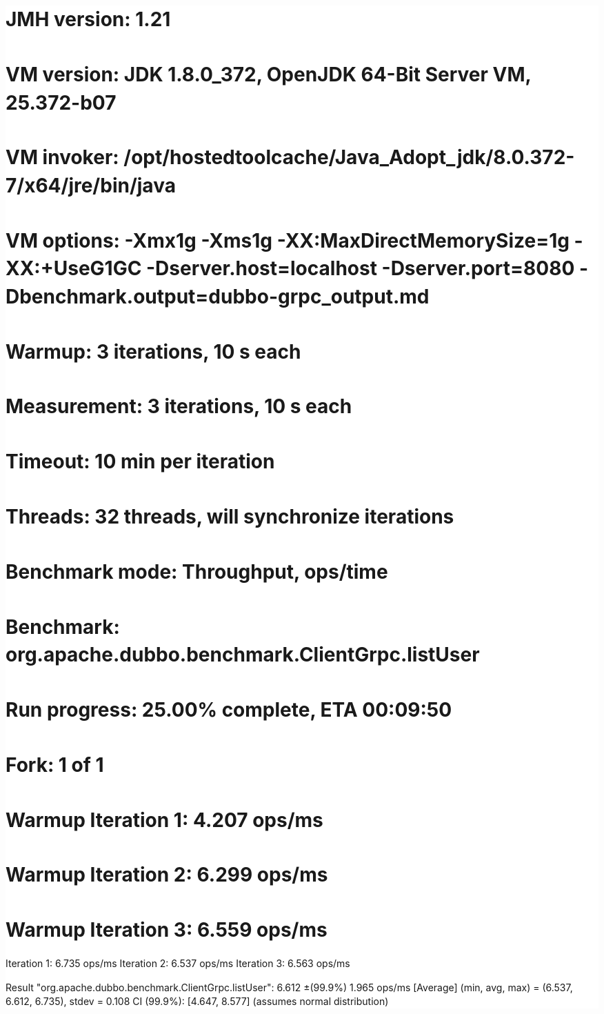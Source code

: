 
# JMH version: 1.21
# VM version: JDK 1.8.0_372, OpenJDK 64-Bit Server VM, 25.372-b07
# VM invoker: /opt/hostedtoolcache/Java_Adopt_jdk/8.0.372-7/x64/jre/bin/java
# VM options: -Xmx1g -Xms1g -XX:MaxDirectMemorySize=1g -XX:+UseG1GC -Dserver.host=localhost -Dserver.port=8080 -Dbenchmark.output=dubbo-grpc_output.md
# Warmup: 3 iterations, 10 s each
# Measurement: 3 iterations, 10 s each
# Timeout: 10 min per iteration
# Threads: 32 threads, will synchronize iterations
# Benchmark mode: Throughput, ops/time
# Benchmark: org.apache.dubbo.benchmark.ClientGrpc.listUser

# Run progress: 25.00% complete, ETA 00:09:50
# Fork: 1 of 1
# Warmup Iteration   1: 4.207 ops/ms
# Warmup Iteration   2: 6.299 ops/ms
# Warmup Iteration   3: 6.559 ops/ms
Iteration   1: 6.735 ops/ms
Iteration   2: 6.537 ops/ms
Iteration   3: 6.563 ops/ms


Result "org.apache.dubbo.benchmark.ClientGrpc.listUser":
  6.612 ±(99.9%) 1.965 ops/ms [Average]
  (min, avg, max) = (6.537, 6.612, 6.735), stdev = 0.108
  CI (99.9%): [4.647, 8.577] (assumes normal distribution)
